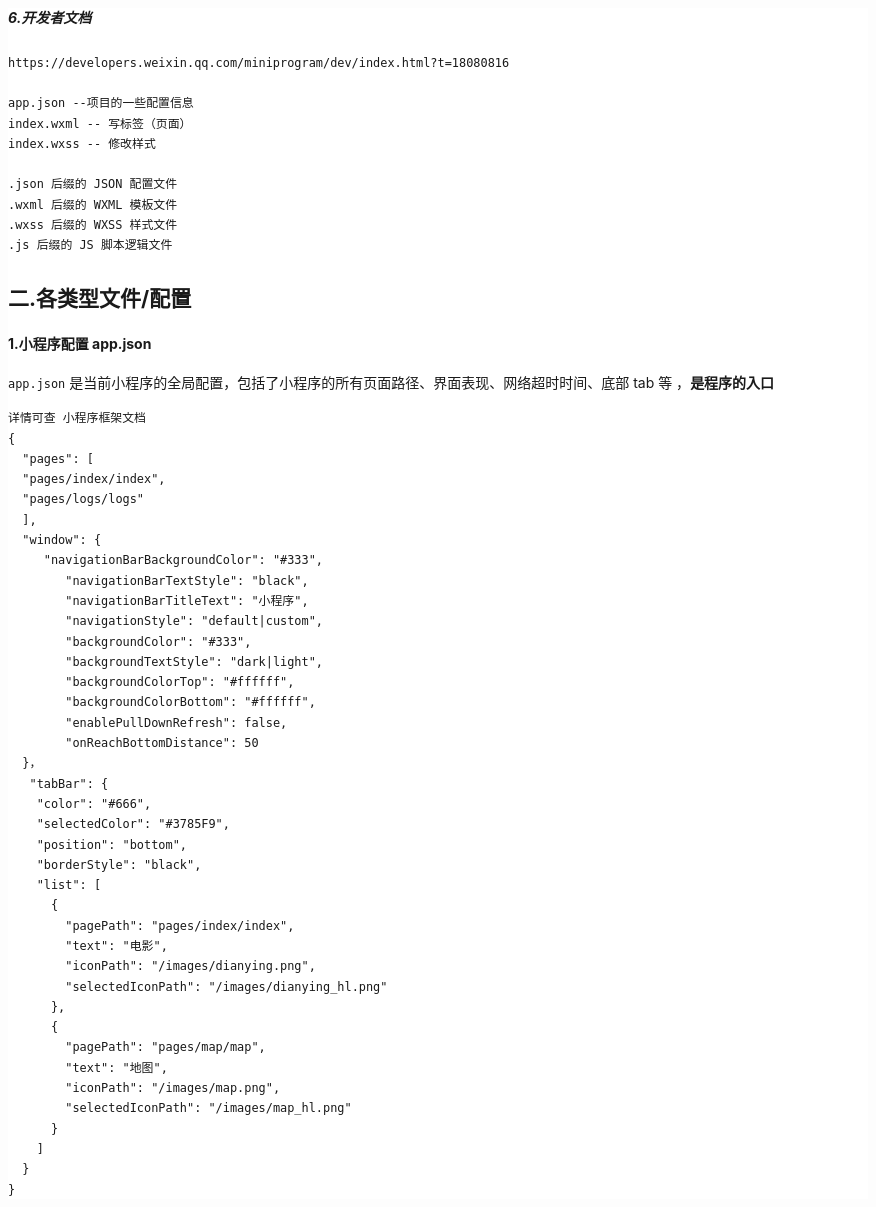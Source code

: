 ##### 6.开发者文档

```
https://developers.weixin.qq.com/miniprogram/dev/index.html?t=18080816 

app.json --项目的一些配置信息
index.wxml -- 写标签（页面）
index.wxss -- 修改样式

.json 后缀的 JSON 配置文件
.wxml 后缀的 WXML 模板文件
.wxss 后缀的 WXSS 样式文件
.js 后缀的 JS 脚本逻辑文件
```

## 二.各类型文件/配置

#### 1.小程序配置 app.json

`app.json` 是当前小程序的全局配置，包括了小程序的所有页面路径、界面表现、网络超时时间、底部 tab 等 ，**是程序的入口**

```
详情可查 小程序框架文档
{
  "pages": [
  "pages/index/index", 
  "pages/logs/logs"
  ],
  "window": {
     "navigationBarBackgroundColor": "#333",
        "navigationBarTextStyle": "black",
        "navigationBarTitleText": "小程序",
        "navigationStyle": "default|custom",
        "backgroundColor": "#333",
        "backgroundTextStyle": "dark|light",
        "backgroundColorTop": "#ffffff",
        "backgroundColorBottom": "#ffffff",
        "enablePullDownRefresh": false,
        "onReachBottomDistance": 50
  }，
   "tabBar": {
    "color": "#666",
    "selectedColor": "#3785F9",
    "position": "bottom",
    "borderStyle": "black",
    "list": [
      {
        "pagePath": "pages/index/index",
        "text": "电影",
        "iconPath": "/images/dianying.png",
        "selectedIconPath": "/images/dianying_hl.png"
      },
      {
        "pagePath": "pages/map/map",
        "text": "地图",
        "iconPath": "/images/map.png",
        "selectedIconPath": "/images/map_hl.png"
      }
    ]
  }
}
```
